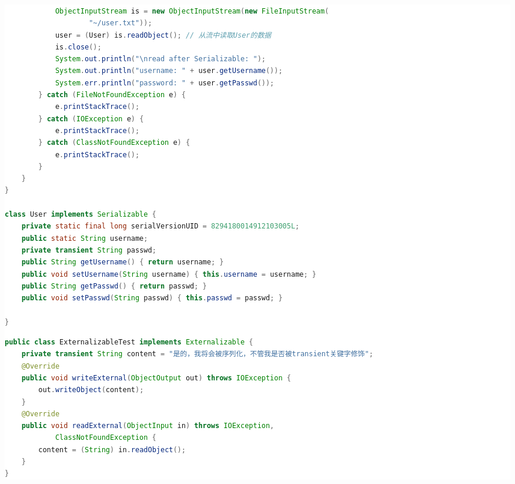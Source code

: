 ```java
            ObjectInputStream is = new ObjectInputStream(new FileInputStream(
                    "~/user.txt"));
            user = (User) is.readObject(); // 从流中读取User的数据
            is.close();
            System.out.println("\nread after Serializable: ");
            System.out.println("username: " + user.getUsername());
            System.err.println("password: " + user.getPasswd());
        } catch (FileNotFoundException e) {
            e.printStackTrace();
        } catch (IOException e) {
            e.printStackTrace();
        } catch (ClassNotFoundException e) {
            e.printStackTrace();
        }
    }
}

class User implements Serializable {
    private static final long serialVersionUID = 8294180014912103005L;  
    public static String username;
    private transient String passwd;
    public String getUsername() { return username; }
    public void setUsername(String username) { this.username = username; }
    public String getPasswd() { return passwd; }
    public void setPasswd(String passwd) { this.passwd = passwd; }

}
```

```java
public class ExternalizableTest implements Externalizable {
    private transient String content = "是的，我将会被序列化，不管我是否被transient关键字修饰";
    @Override
    public void writeExternal(ObjectOutput out) throws IOException {
        out.writeObject(content);
    }
    @Override
    public void readExternal(ObjectInput in) throws IOException,
            ClassNotFoundException {
        content = (String) in.readObject();
    }
}
```
